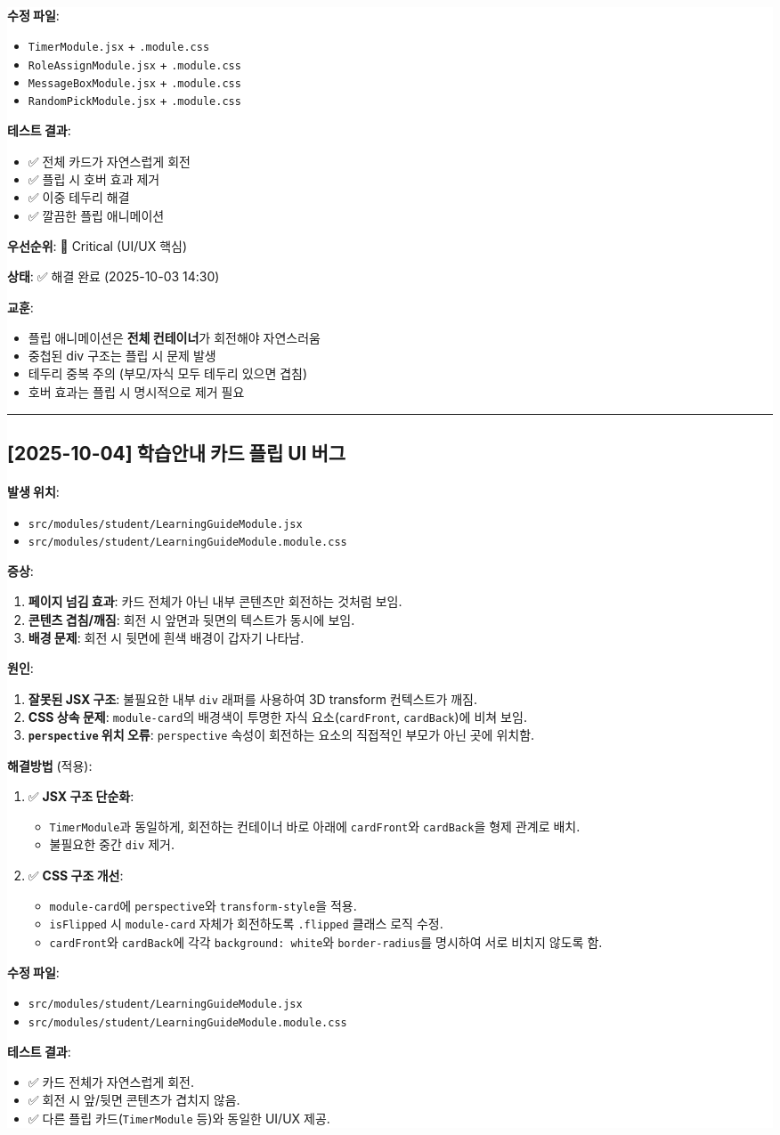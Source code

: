 **수정 파일**:
- `TimerModule.jsx` + `.module.css`
- `RoleAssignModule.jsx` + `.module.css`
- `MessageBoxModule.jsx` + `.module.css`
- `RandomPickModule.jsx` + `.module.css`

**테스트 결과**:
- ✅ 전체 카드가 자연스럽게 회전
- ✅ 플립 시 호버 효과 제거
- ✅ 이중 테두리 해결
- ✅ 깔끔한 플립 애니메이션

**우선순위**: 🔴 Critical (UI/UX 핵심)

**상태**: ✅ 해결 완료 (2025-10-03 14:30)

**교훈**:
- 플립 애니메이션은 **전체 컨테이너**가 회전해야 자연스러움
- 중첩된 div 구조는 플립 시 문제 발생
- 테두리 중복 주의 (부모/자식 모두 테두리 있으면 겹침)
- 호버 효과는 플립 시 명시적으로 제거 필요

---

## [2025-10-04] 학습안내 카드 플립 UI 버그

**발생 위치**:
- `src/modules/student/LearningGuideModule.jsx`
- `src/modules/student/LearningGuideModule.module.css`

**증상**:
1.  **페이지 넘김 효과**: 카드 전체가 아닌 내부 콘텐츠만 회전하는 것처럼 보임.
2.  **콘텐츠 겹침/깨짐**: 회전 시 앞면과 뒷면의 텍스트가 동시에 보임.
3.  **배경 문제**: 회전 시 뒷면에 흰색 배경이 갑자기 나타남.

**원인**:
1.  **잘못된 JSX 구조**: 불필요한 내부 `div` 래퍼를 사용하여 3D transform 컨텍스트가 깨짐.
2.  **CSS 상속 문제**: `module-card`의 배경색이 투명한 자식 요소(`cardFront`, `cardBack`)에 비쳐 보임.
3.  **`perspective` 위치 오류**: `perspective` 속성이 회전하는 요소의 직접적인 부모가 아닌 곳에 위치함.

**해결방법** (적용):
1.  ✅ **JSX 구조 단순화**:
    -   `TimerModule`과 동일하게, 회전하는 컨테이너 바로 아래에 `cardFront`와 `cardBack`을 형제 관계로 배치.
    -   불필요한 중간 `div` 제거.

2.  ✅ **CSS 구조 개선**:
    -   `module-card`에 `perspective`와 `transform-style`을 적용.
    -   `isFlipped` 시 `module-card` 자체가 회전하도록 `.flipped` 클래스 로직 수정.
    -   `cardFront`와 `cardBack`에 각각 `background: white`와 `border-radius`를 명시하여 서로 비치지 않도록 함.

**수정 파일**:
- `src/modules/student/LearningGuideModule.jsx`
- `src/modules/student/LearningGuideModule.module.css`

**테스트 결과**:
- ✅ 카드 전체가 자연스럽게 회전.
- ✅ 회전 시 앞/뒷면 콘텐츠가 겹치지 않음.
- ✅ 다른 플립 카드(`TimerModule` 등)와 동일한 UI/UX 제공.
